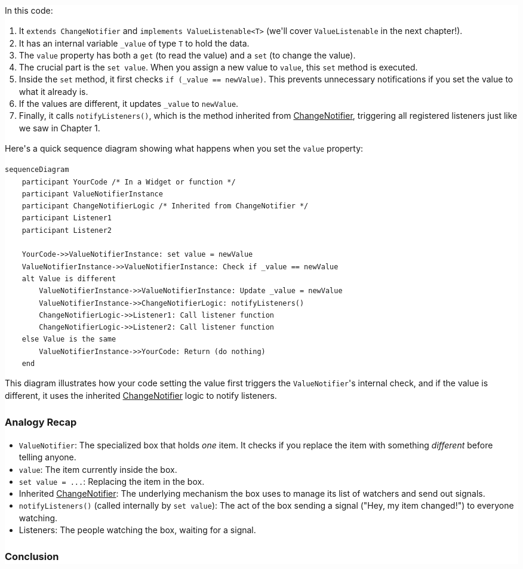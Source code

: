 In this code:

1.  It `extends ChangeNotifier` and `implements ValueListenable<T>` (we'll cover `ValueListenable` in the next chapter!).
2.  It has an internal variable `_value` of type `T` to hold the data.
3.  The `value` property has both a `get` (to read the value) and a `set` (to change the value).
4.  The crucial part is the `set value`. When you assign a new value to `value`, this `set` method is executed.
5.  Inside the `set` method, it first checks `if (_value == newValue)`. This prevents unnecessary notifications if you set the value to what it already is.
6.  If the values are different, it updates `_value` to `newValue`.
7.  Finally, it calls `notifyListeners()`, which is the method inherited from [ChangeNotifier](01_changenotifier_.md), triggering all registered listeners just like we saw in Chapter 1.

Here's a quick sequence diagram showing what happens when you set the `value` property:

```mermaid
sequenceDiagram
    participant YourCode /* In a Widget or function */
    participant ValueNotifierInstance
    participant ChangeNotifierLogic /* Inherited from ChangeNotifier */
    participant Listener1
    participant Listener2

    YourCode->>ValueNotifierInstance: set value = newValue
    ValueNotifierInstance->>ValueNotifierInstance: Check if _value == newValue
    alt Value is different
        ValueNotifierInstance->>ValueNotifierInstance: Update _value = newValue
        ValueNotifierInstance->>ChangeNotifierLogic: notifyListeners()
        ChangeNotifierLogic->>Listener1: Call listener function
        ChangeNotifierLogic->>Listener2: Call listener function
    else Value is the same
        ValueNotifierInstance->>YourCode: Return (do nothing)
    end
```

This diagram illustrates how your code setting the value first triggers the `ValueNotifier`'s internal check, and if the value is different, it uses the inherited [ChangeNotifier](01_changenotifier_.md) logic to notify listeners.

### Analogy Recap

*   `ValueNotifier`: The specialized box that holds *one* item. It checks if you replace the item with something *different* before telling anyone.
*   `value`: The item currently inside the box.
*   `set value = ...`: Replacing the item in the box.
*   Inherited [ChangeNotifier](01_changenotifier_.md): The underlying mechanism the box uses to manage its list of watchers and send out signals.
*   `notifyListeners()` (called internally by `set value`): The act of the box sending a signal ("Hey, my item changed!") to everyone watching.
*   Listeners: The people watching the box, waiting for a signal.

### Conclusion

